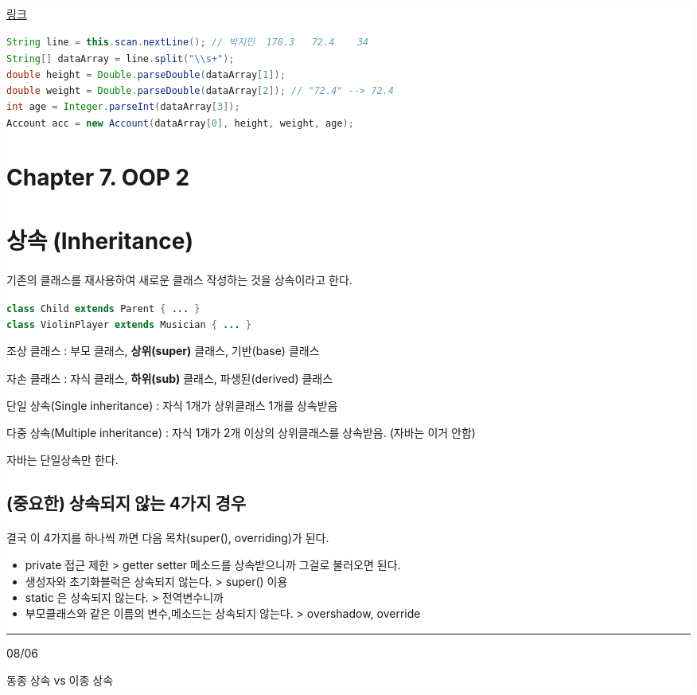 [링크](https://offbyone.tistory.com/400)

```java
String line = this.scan.nextLine(); // 박지민	178.3	72.4	34
String[] dataArray = line.split("\\s+");
double height = Double.parseDouble(dataArray[1]);
double weight = Double.parseDouble(dataArray[2]); // "72.4" --> 72.4
int age = Integer.parseInt(dataArray[3]);
Account acc = new Account(dataArray[0], height, weight, age);

```



# Chapter 7. OOP 2

# 상속 (Inheritance)

기존의 클래스를 재사용하여 새로운 클래스 작성하는 것을 상속이라고 한다.

```java
class Child extends Parent { ... }
class ViolinPlayer extends Musician { ... }
```

조상 클래스 : 부모 클래스, **상위(super)** 클래스, 기반(base) 클래스

자손 클래스 : 자식 클래스, **하위(sub)** 클래스, 파생된(derived) 클래스



단일 상속(Single inheritance) : 자식 1개가 상위클래스 1개를 상속받음

다중 상속(Multiple inheritance) : 자식 1개가 2개 이상의 상위클래스를 상속받음. (자바는 이거 안함)



자바는 단일상속만 한다.



## (중요한) 상속되지 않는 4가지 경우

결국 이 4가지를 하나씩 까면 다음 목차(super(), overriding)가 된다.

- private 접근 제한 > getter setter 메소드를 상속받으니까 그걸로 불러오면 된다.
- 생성자와 초기화블럭은 상속되지 않는다. > super() 이용
- static 은 상속되지 않는다. > 전역변수니까
- 부모클래스와 같은 이름의 변수,메소드는 상속되지 않는다. > overshadow,  override





---

08/06

동종 상속 vs 이종 상속
